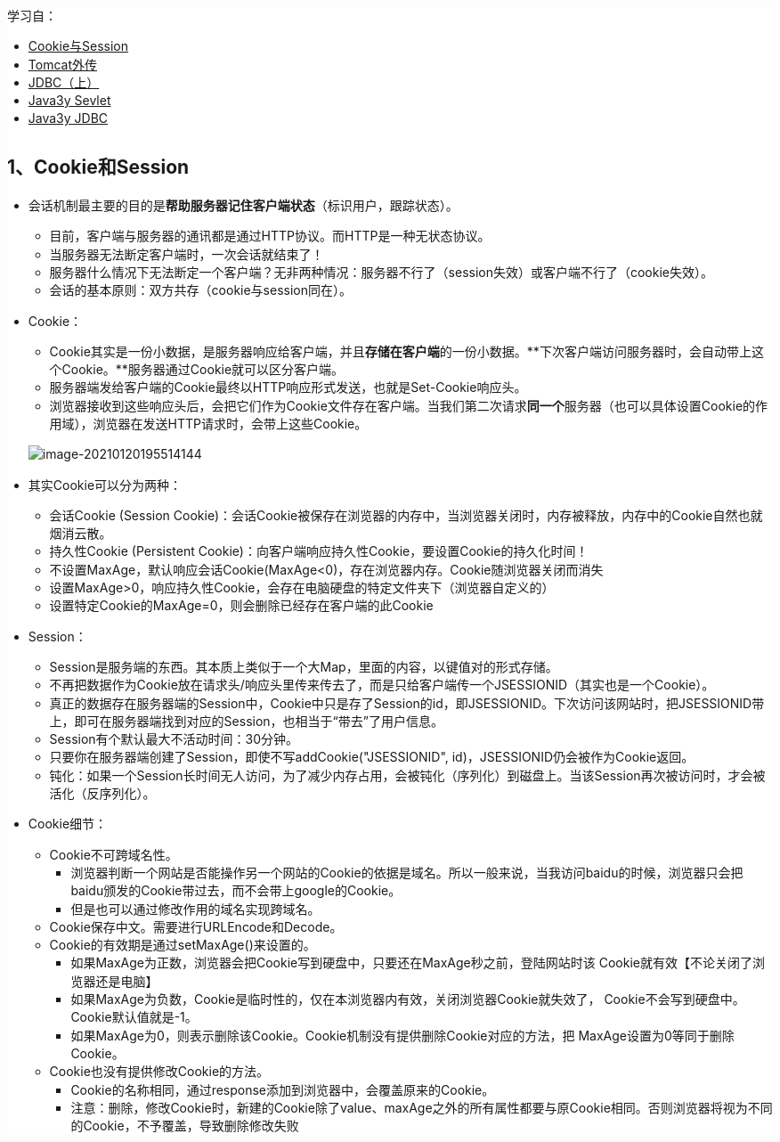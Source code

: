 学习自：

- [Cookie与Session](https://zhuanlan.zhihu.com/p/42918845)
- [Tomcat外传](https://zhuanlan.zhihu.com/p/54121733)
- [JDBC（上）](https://zhuanlan.zhihu.com/p/64693463)
- [Java3y Sevlet](https://github.com/ZhongFuCheng3y/3y#dollarservlettomcat)
- [Java3y JDBC](https://github.com/ZhongFuCheng3y/3y#tshirtjdbc)




## 1、Cookie和Session

- 会话机制最主要的目的是**帮助服务器记住客户端状态**（标识用户，跟踪状态）。

  - 目前，客户端与服务器的通讯都是通过HTTP协议。而HTTP是一种无状态协议。
  - 当服务器无法断定客户端时，一次会话就结束了！
  - 服务器什么情况下无法断定一个客户端？无非两种情况：服务器不行了（session失效）或客户端不行了（cookie失效）。
  - 会话的基本原则：双方共存（cookie与session同在）。

- Cookie：

  - Cookie其实是一份小数据，是服务器响应给客户端，并且**存储在客户端**的一份小数据。**下次客户端访问服务器时，会自动带上这个Cookie。**服务器通过Cookie就可以区分客户端。
  - 服务器端发给客户端的Cookie最终以HTTP响应形式发送，也就是Set-Cookie响应头。
  - 浏览器接收到这些响应头后，会把它们作为Cookie文件存在客户端。当我们第二次请求**同一个**服务器（也可以具体设置Cookie的作用域），浏览器在发送HTTP请求时，会带上这些Cookie。

  ![image-20210120195514144](http://iwehdio.gitee.io/img/my-img/21-01/image-20210120195514144.png)

- 其实Cookie可以分为两种：

  - 会话Cookie (Session Cookie)：会话Cookie被保存在浏览器的内存中，当浏览器关闭时，内存被释放，内存中的Cookie自然也就烟消云散。
  - 持久性Cookie (Persistent Cookie)：向客户端响应持久性Cookie，要设置Cookie的持久化时间！
  - 不设置MaxAge，默认响应会话Cookie(MaxAge<0)，存在浏览器内存。Cookie随浏览器关闭而消失
  - 设置MaxAge>0，响应持久性Cookie，会存在电脑硬盘的特定文件夹下（浏览器自定义的）
  - 设置特定Cookie的MaxAge=0，则会删除已经存在客户端的此Cookie

- Session：

  - Session是服务端的东西。其本质上类似于一个大Map，里面的内容，以键值对的形式存储。
  - 不再把数据作为Cookie放在请求头/响应头里传来传去了，而是只给客户端传一个JSESSIONID（其实也是一个Cookie）。
  - 真正的数据存在服务器端的Session中，Cookie中只是存了Session的id，即JSESSIONID。下次访问该网站时，把JSESSIONID带上，即可在服务器端找到对应的Session，也相当于“带去”了用户信息。
  - Session有个默认最大不活动时间：30分钟。
  - 只要你在服务器端创建了Session，即使不写addCookie("JSESSIONID", id)，JSESSIONID仍会被作为Cookie返回。
  - 钝化：如果一个Session长时间无人访问，为了减少内存占用，会被钝化（序列化）到磁盘上。当该Session再次被访问时，才会被活化（反序列化）。
  
- Cookie细节：

  - Cookie不可跨域名性。
    - 浏览器判断⼀个⽹站是否能操作另⼀个⽹站的Cookie的依据是域名。所以⼀般来说，当我访问baidu的时候，浏览器只会把baidu颁发的Cookie带过去，⽽不会带上google的Cookie。
    - 但是也可以通过修改作用的域名实现跨域名。
  - Cookie保存中⽂。需要进行URLEncode和Decode。
  - Cookie的有效期是通过setMaxAge()来设置的。
    - 如果MaxAge为正数，浏览器会把Cookie写到硬盘中，只要还在MaxAge秒之前，登陆⽹站时该
      Cookie就有效【不论关闭了浏览器还是电脑】
    - 如果MaxAge为负数，Cookie是临时性的，仅在本浏览器内有效，关闭浏览器Cookie就失效了，
      Cookie不会写到硬盘中。Cookie默认值就是-1。
    - 如果MaxAge为0，则表示删除该Cookie。Cookie机制没有提供删除Cookie对应的⽅法，把
      MaxAge设置为0等同于删除Cookie。
  - Cookie也没有提供修改Cookie的⽅法。
    - Cookie的名称相同，通过response添加到浏览器中，会覆盖原来的Cookie。
    - 注意：删除，修改Cookie时，新建的Cookie除了value、maxAge之外的所有属性都要与原Cookie相同。否则浏览器将视为不同的Cookie，不予覆盖，导致删除修改失败
